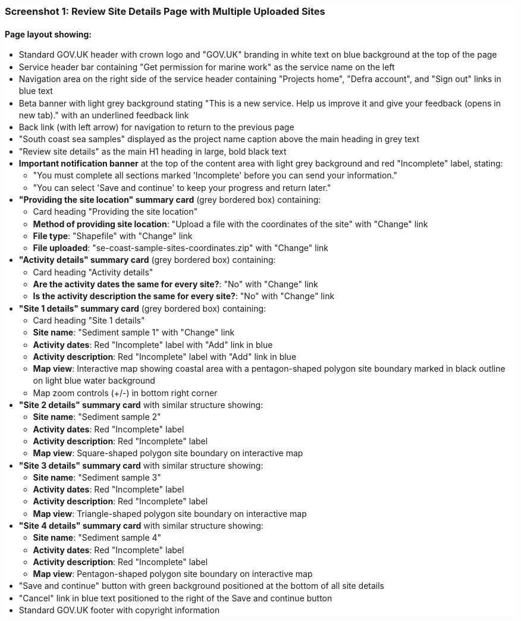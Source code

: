 ### Screenshot 1: Review Site Details Page with Multiple Uploaded Sites

**Page layout showing:**

- Standard GOV.UK header with crown logo and "GOV.UK" branding in white text on blue background at the top of the page
- Service header bar containing "Get permission for marine work" as the service name on the left
- Navigation area on the right side of the service header containing "Projects home", "Defra account", and "Sign out" links in blue text
- Beta banner with light grey background stating "This is a new service. Help us improve it and give your feedback (opens in new tab)." with an underlined feedback link
- Back link (with left arrow) for navigation to return to the previous page
- "South coast sea samples" displayed as the project name caption above the main heading in grey text
- "Review site details" as the main H1 heading in large, bold black text
- **Important notification banner** at the top of the content area with light grey background and red "Incomplete" label, stating:
  - "You must complete all sections marked 'Incomplete' before you can send your information."
  - "You can select 'Save and continue' to keep your progress and return later."
- **"Providing the site location" summary card** (grey bordered box) containing:
  - Card heading "Providing the site location"
  - **Method of providing site location**: "Upload a file with the coordinates of the site" with "Change" link
  - **File type**: "Shapefile" with "Change" link
  - **File uploaded**: "se-coast-sample-sites-coordinates.zip" with "Change" link
- **"Activity details" summary card** (grey bordered box) containing:
  - Card heading "Activity details"
  - **Are the activity dates the same for every site?**: "No" with "Change" link
  - **Is the activity description the same for every site?**: "No" with "Change" link
- **"Site 1 details" summary card** (grey bordered box) containing:
  - Card heading "Site 1 details"
  - **Site name**: "Sediment sample 1" with "Change" link
  - **Activity dates**: Red "Incomplete" label with "Add" link in blue
  - **Activity description**: Red "Incomplete" label with "Add" link in blue
  - **Map view**: Interactive map showing coastal area with a pentagon-shaped polygon site boundary marked in black outline on light blue water background
  - Map zoom controls (+/-) in bottom right corner
- **"Site 2 details" summary card** with similar structure showing:
  - **Site name**: "Sediment sample 2"
  - **Activity dates**: Red "Incomplete" label
  - **Activity description**: Red "Incomplete" label
  - **Map view**: Square-shaped polygon site boundary on interactive map
- **"Site 3 details" summary card** with similar structure showing:
  - **Site name**: "Sediment sample 3"
  - **Activity dates**: Red "Incomplete" label
  - **Activity description**: Red "Incomplete" label
  - **Map view**: Triangle-shaped polygon site boundary on interactive map
- **"Site 4 details" summary card** with similar structure showing:
  - **Site name**: "Sediment sample 4"
  - **Activity dates**: Red "Incomplete" label
  - **Activity description**: Red "Incomplete" label
  - **Map view**: Pentagon-shaped polygon site boundary on interactive map
- "Save and continue" button with green background positioned at the bottom of all site details
- "Cancel" link in blue text positioned to the right of the Save and continue button
- Standard GOV.UK footer with copyright information

